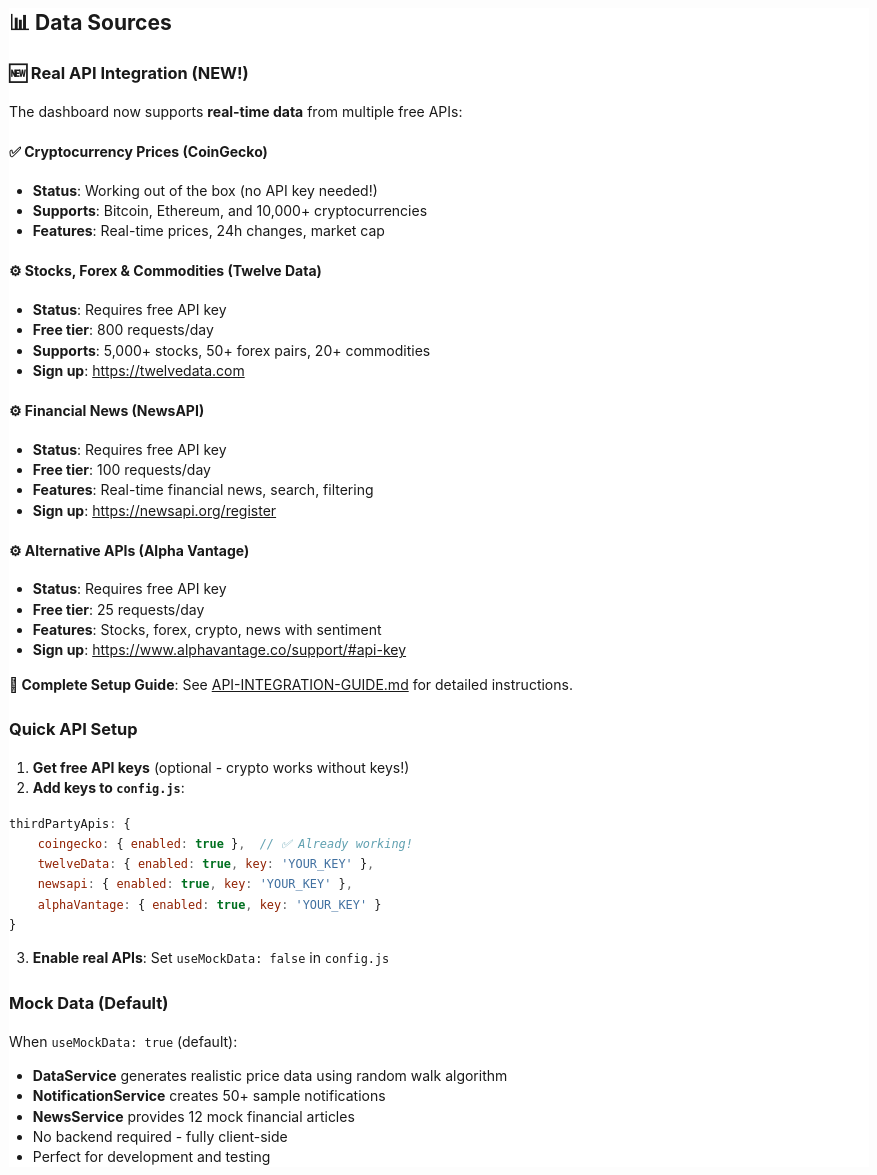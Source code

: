 ## 📊 Data Sources

### 🆕 Real API Integration (NEW!)

The dashboard now supports **real-time data** from multiple free APIs:

#### ✅ Cryptocurrency Prices (CoinGecko)
- **Status**: Working out of the box (no API key needed!)
- **Supports**: Bitcoin, Ethereum, and 10,000+ cryptocurrencies
- **Features**: Real-time prices, 24h changes, market cap

#### ⚙️ Stocks, Forex & Commodities (Twelve Data)
- **Status**: Requires free API key
- **Free tier**: 800 requests/day
- **Supports**: 5,000+ stocks, 50+ forex pairs, 20+ commodities
- **Sign up**: https://twelvedata.com

#### ⚙️ Financial News (NewsAPI)
- **Status**: Requires free API key
- **Free tier**: 100 requests/day
- **Features**: Real-time financial news, search, filtering
- **Sign up**: https://newsapi.org/register

#### ⚙️ Alternative APIs (Alpha Vantage)
- **Status**: Requires free API key
- **Free tier**: 25 requests/day
- **Features**: Stocks, forex, crypto, news with sentiment
- **Sign up**: https://www.alphavantage.co/support/#api-key

**📖 Complete Setup Guide**: See [API-INTEGRATION-GUIDE.md](./API-INTEGRATION-GUIDE.md) for detailed instructions.

### Quick API Setup

1. **Get free API keys** (optional - crypto works without keys!)
2. **Add keys to `config.js`**:
```javascript
thirdPartyApis: {
    coingecko: { enabled: true },  // ✅ Already working!
    twelveData: { enabled: true, key: 'YOUR_KEY' },
    newsapi: { enabled: true, key: 'YOUR_KEY' },
    alphaVantage: { enabled: true, key: 'YOUR_KEY' }
}
```
3. **Enable real APIs**: Set `useMockData: false` in `config.js`

### Mock Data (Default)
When `useMockData: true` (default):
- **DataService** generates realistic price data using random walk algorithm
- **NotificationService** creates 50+ sample notifications
- **NewsService** provides 12 mock financial articles
- No backend required - fully client-side
- Perfect for development and testing
